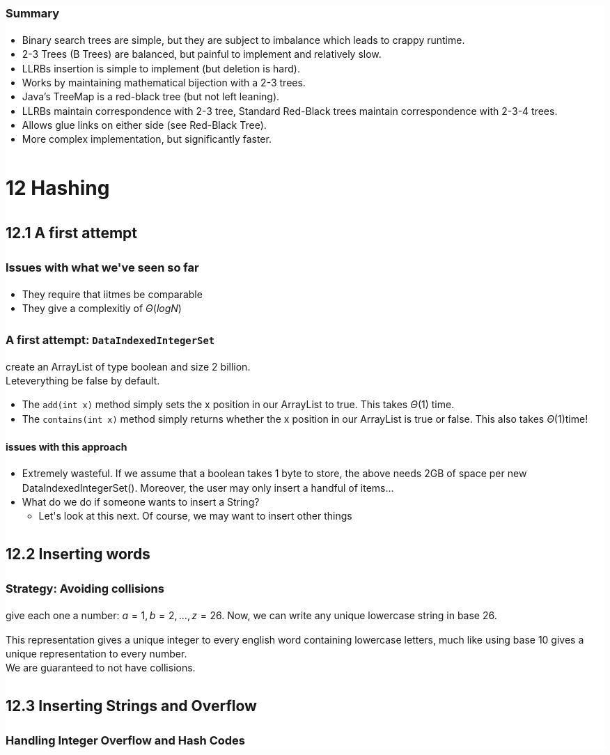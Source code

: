 ### Summary
- Binary search trees are simple, but they are subject to imbalance which leads to crappy runtime.
- 2-3 Trees (B Trees) are balanced, but painful to implement and relatively slow.
- LLRBs insertion is simple to implement (but deletion is hard).
- Works by maintaining mathematical bijection with a 2-3 trees.
- Java’s TreeMap is a red-black tree (but not left leaning).
- LLRBs maintain correspondence with 2-3 tree, Standard Red-Black trees maintain correspondence with 2-3-4 trees.
- Allows glue links on either side (see Red-Black Tree).
- More complex implementation, but significantly faster.

# 12 Hashing

## 12.1 A first attempt

### Issues with what we've seen so far
- They require that iitmes be comparable
- They give a complexitiy of $\Theta(logN)$

### A first attempt: `DataIndexedIntegerSet`
create an ArrayList of type boolean and size 2 billion.  
Leteverything be false by default.  

- The `add(int x)` method simply sets the x position in our ArrayList to true. This takes $\Theta(1)$ time.
- The `contains(int x)` method simply returns whether the x position in our ArrayList is true or false. This also takes $\Theta(1)$time!

#### **issues** with this approach
- Extremely wasteful. If we assume that a boolean takes 1 byte to store, the above needs 2GB of space per new DataIndexedIntegerSet(). Moreover, the user may only insert a handful of items...
- What do we do if someone wants to insert a String?
  - Let's look at this next. Of course, we may want to insert other things

## 12.2 Inserting words

### Strategy: Avoiding collisions
give each one a number: 
$a=1,b=2,…,z=26$. Now, we can write any unique lowercase string in base 26. 

This representation gives a unique integer to every english word containing lowercase letters, much like using base 10 gives a unique representation to every number.   
We are guaranteed to not have collisions.  

## 12.3 Inserting Strings and Overflow

### Handling Integer Overflow and Hash Codes
